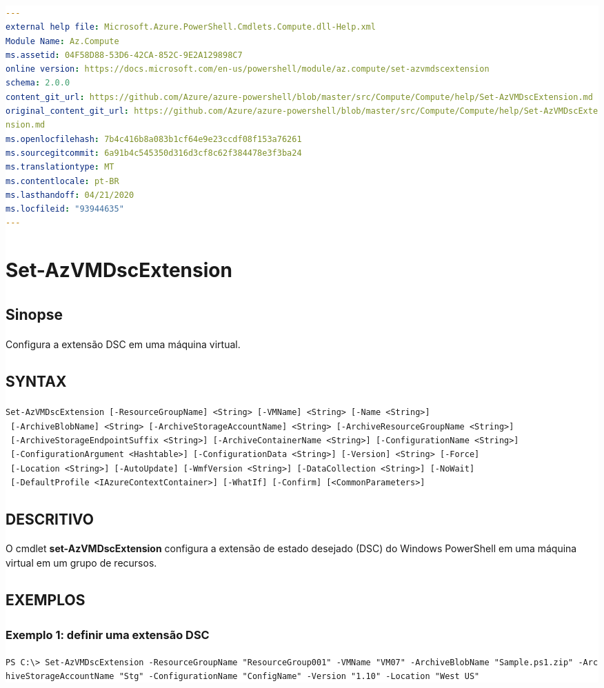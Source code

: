 ```yaml
---
external help file: Microsoft.Azure.PowerShell.Cmdlets.Compute.dll-Help.xml
Module Name: Az.Compute
ms.assetid: 04F58D88-53D6-42CA-852C-9E2A129898C7
online version: https://docs.microsoft.com/en-us/powershell/module/az.compute/set-azvmdscextension
schema: 2.0.0
content_git_url: https://github.com/Azure/azure-powershell/blob/master/src/Compute/Compute/help/Set-AzVMDscExtension.md
original_content_git_url: https://github.com/Azure/azure-powershell/blob/master/src/Compute/Compute/help/Set-AzVMDscExtension.md
ms.openlocfilehash: 7b4c416b8a083b1cf64e9e23ccdf08f153a76261
ms.sourcegitcommit: 6a91b4c545350d316d3cf8c62f384478e3f3ba24
ms.translationtype: MT
ms.contentlocale: pt-BR
ms.lasthandoff: 04/21/2020
ms.locfileid: "93944635"
---
```

# Set-AzVMDscExtension

## Sinopse
Configura a extensão DSC em uma máquina virtual.

## SYNTAX

```
Set-AzVMDscExtension [-ResourceGroupName] <String> [-VMName] <String> [-Name <String>]
 [-ArchiveBlobName] <String> [-ArchiveStorageAccountName] <String> [-ArchiveResourceGroupName <String>]
 [-ArchiveStorageEndpointSuffix <String>] [-ArchiveContainerName <String>] [-ConfigurationName <String>]
 [-ConfigurationArgument <Hashtable>] [-ConfigurationData <String>] [-Version] <String> [-Force]
 [-Location <String>] [-AutoUpdate] [-WmfVersion <String>] [-DataCollection <String>] [-NoWait]
 [-DefaultProfile <IAzureContextContainer>] [-WhatIf] [-Confirm] [<CommonParameters>]
```

## DESCRITIVO
O cmdlet **set-AzVMDscExtension** configura a extensão de estado desejado (DSC) do Windows PowerShell em uma máquina virtual em um grupo de recursos.

## EXEMPLOS

### Exemplo 1: definir uma extensão DSC
```
PS C:\> Set-AzVMDscExtension -ResourceGroupName "ResourceGroup001" -VMName "VM07" -ArchiveBlobName "Sample.ps1.zip" -ArchiveStorageAccountName "Stg" -ConfigurationName "ConfigName" -Version "1.10" -Location "West US"
```
